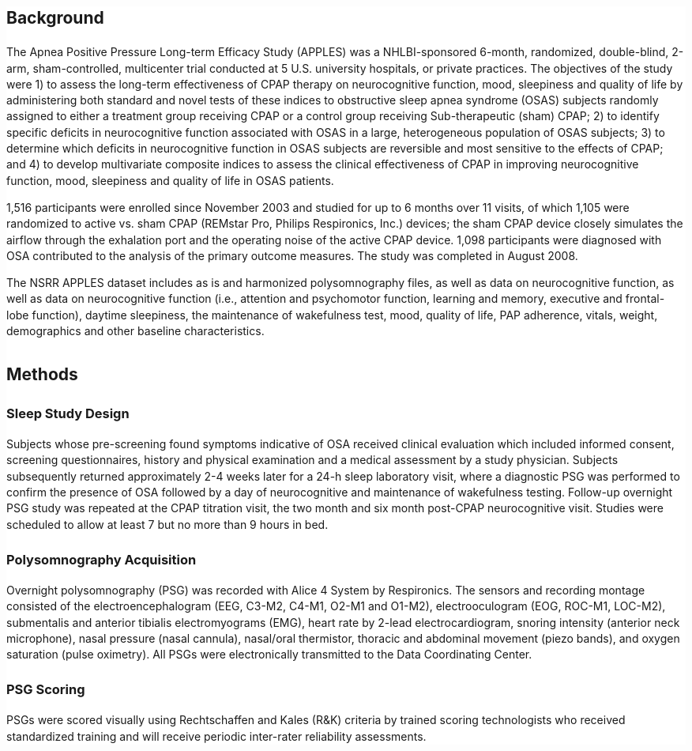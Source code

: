 ## Background

The Apnea Positive Pressure Long-term Efficacy Study (APPLES) was a NHLBI-sponsored 6-month, randomized, double-blind, 2-arm, sham-controlled, multicenter trial conducted at 5 U.S. university hospitals, or private practices. The objectives of the study were 1) to assess the long-term effectiveness of CPAP therapy on neurocognitive function, mood, sleepiness and quality of life by administering both standard and novel tests of these indices to obstructive sleep apnea syndrome (OSAS) subjects randomly assigned to either a treatment group receiving CPAP or a control group receiving Sub-therapeutic (sham) CPAP; 2) to identify specific deficits in neurocognitive function associated with OSAS in a large, heterogeneous population of OSAS subjects; 3) to determine which deficits in neurocognitive function in OSAS subjects are reversible and most sensitive to the effects of CPAP; and 4) to develop multivariate composite indices to assess the clinical effectiveness of CPAP in improving neurocognitive function, mood, sleepiness and quality of life in OSAS patients.

1,516 participants were enrolled since November 2003 and studied for up to 6 months over 11 visits, of which 1,105 were randomized to active vs. sham CPAP (REMstar Pro, Philips Respironics, Inc.) devices; the sham CPAP device closely simulates the airflow through the exhalation port and the operating noise of the active CPAP device. 1,098 participants were diagnosed with OSA contributed to the analysis of the primary outcome measures. The study was completed in August 2008.

The NSRR APPLES dataset includes as is and harmonized polysomnography files, as well as data on neurocognitive function, as well as data on neurocognitive function (i.e., attention and psychomotor function, learning and memory, executive and frontal-lobe function), daytime sleepiness, the maintenance of wakefulness test, mood, quality of life, PAP adherence, vitals, weight, demographics and other baseline characteristics. 

## Methods

### Sleep Study Design

Subjects whose pre-screening found symptoms indicative of OSA received clinical evaluation which included informed consent, screening questionnaires, history and physical examination and a medical assessment by a study physician. Subjects subsequently returned approximately 2-4 weeks later for a 24-h sleep laboratory visit, where a diagnostic PSG was performed to confirm the presence of OSA followed by a day of neurocognitive and maintenance of wakefulness testing. Follow-up overnight PSG study was repeated at the CPAP titration visit, the two month and six month post-CPAP neurocognitive visit. Studies were scheduled to allow at least 7 but no more than 9 hours in bed.

### Polysomnography Acquisition

Overnight polysomnography (PSG) was recorded with Alice 4 System by Respironics. The sensors and recording montage consisted of the electroencephalogram (EEG, C3-M2, C4-M1, O2-M1 and O1-M2), electrooculogram (EOG, ROC-M1, LOC-M2), submentalis and anterior tibialis electromyograms (EMG), heart rate by 2-lead electrocardiogram, snoring intensity (anterior neck microphone), nasal pressure (nasal cannula), nasal/oral thermistor, thoracic and abdominal movement (piezo bands), and oxygen saturation (pulse oximetry). All PSGs were electronically transmitted to the Data Coordinating Center. 

### PSG Scoring

PSGs were scored visually using Rechtschaffen and Kales (R&K) criteria by trained scoring technologists who received standardized training and will receive periodic inter-rater reliability assessments.
